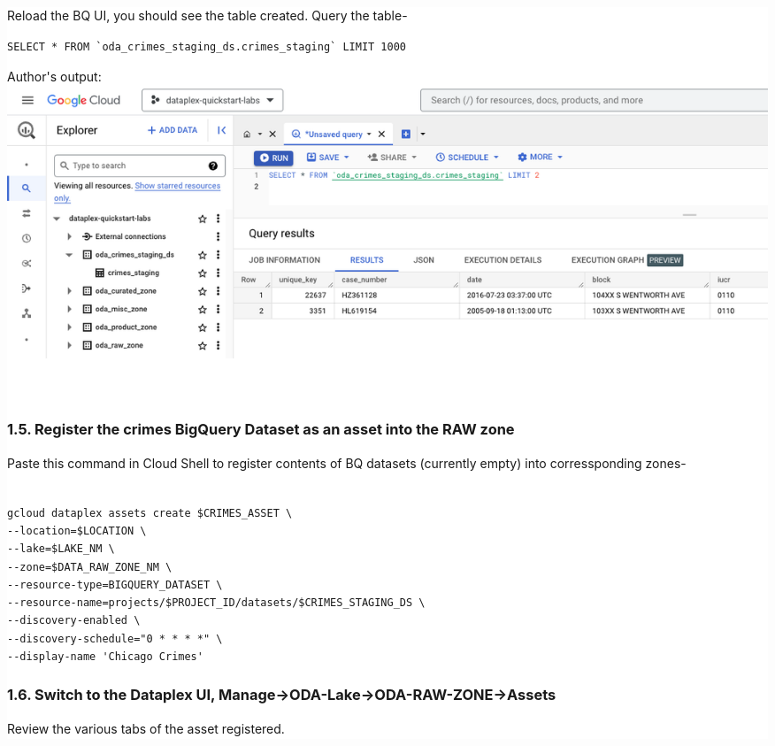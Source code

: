 Reload the BQ UI, you should see the table created. Query the table-
```
SELECT * FROM `oda_crimes_staging_ds.crimes_staging` LIMIT 1000
```

Author's output:
![LOAD](../01-images/04-11.png)   
<br><br>


### 1.5. Register the crimes BigQuery Dataset as an asset into the RAW zone

Paste this command in Cloud Shell to register contents of BQ datasets (currently empty) into corressponding zones-

```

gcloud dataplex assets create $CRIMES_ASSET \
--location=$LOCATION \
--lake=$LAKE_NM \
--zone=$DATA_RAW_ZONE_NM \
--resource-type=BIGQUERY_DATASET \
--resource-name=projects/$PROJECT_ID/datasets/$CRIMES_STAGING_DS \
--discovery-enabled \
--discovery-schedule="0 * * * *" \
--display-name 'Chicago Crimes'

```

### 1.6. Switch to the Dataplex UI, Manage->ODA-Lake->ODA-RAW-ZONE->Assets

Review the various tabs of the asset registered.
